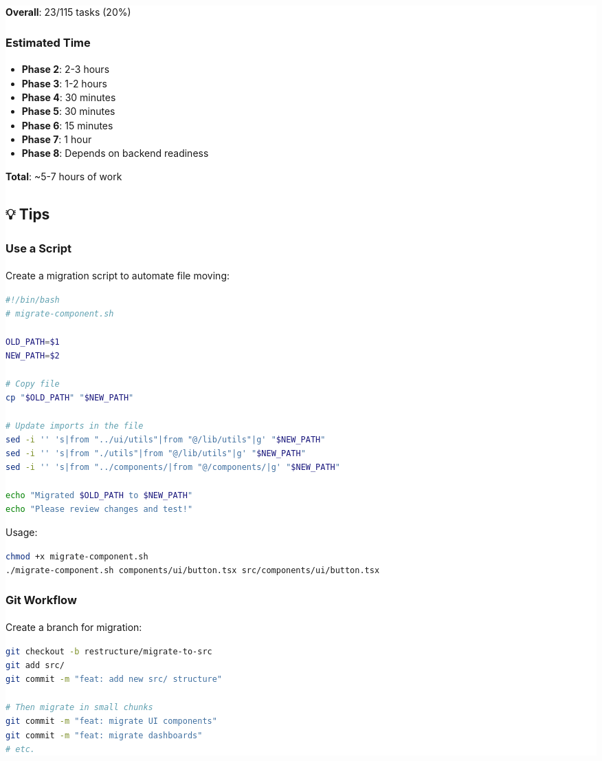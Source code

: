 **Overall**: 23/115 tasks (20%)

### Estimated Time
- **Phase 2**: 2-3 hours
- **Phase 3**: 1-2 hours
- **Phase 4**: 30 minutes
- **Phase 5**: 30 minutes
- **Phase 6**: 15 minutes
- **Phase 7**: 1 hour
- **Phase 8**: Depends on backend readiness

**Total**: ~5-7 hours of work

## 💡 Tips

### Use a Script
Create a migration script to automate file moving:

```bash
#!/bin/bash
# migrate-component.sh

OLD_PATH=$1
NEW_PATH=$2

# Copy file
cp "$OLD_PATH" "$NEW_PATH"

# Update imports in the file
sed -i '' 's|from "../ui/utils"|from "@/lib/utils"|g' "$NEW_PATH"
sed -i '' 's|from "./utils"|from "@/lib/utils"|g' "$NEW_PATH"
sed -i '' 's|from "../components/|from "@/components/|g' "$NEW_PATH"

echo "Migrated $OLD_PATH to $NEW_PATH"
echo "Please review changes and test!"
```

Usage:
```bash
chmod +x migrate-component.sh
./migrate-component.sh components/ui/button.tsx src/components/ui/button.tsx
```

### Git Workflow
Create a branch for migration:

```bash
git checkout -b restructure/migrate-to-src
git add src/
git commit -m "feat: add new src/ structure"

# Then migrate in small chunks
git commit -m "feat: migrate UI components"
git commit -m "feat: migrate dashboards"
# etc.
```
